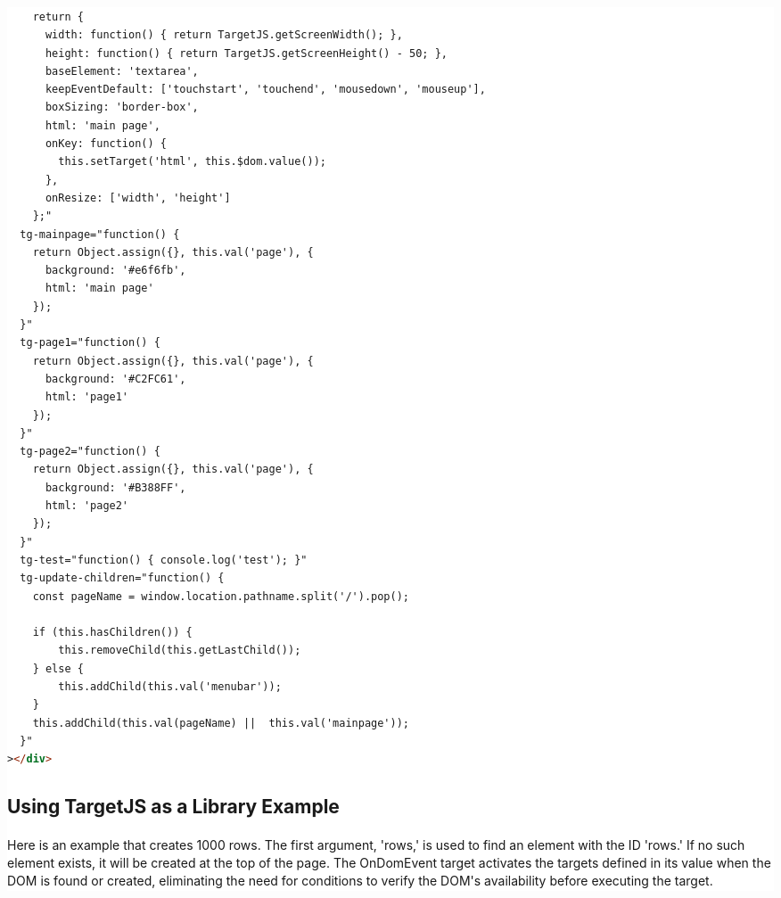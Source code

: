 ```HTML
    return {
      width: function() { return TargetJS.getScreenWidth(); },
      height: function() { return TargetJS.getScreenHeight() - 50; },
      baseElement: 'textarea',
      keepEventDefault: ['touchstart', 'touchend', 'mousedown', 'mouseup'],
      boxSizing: 'border-box',
      html: 'main page',
      onKey: function() {
        this.setTarget('html', this.$dom.value());
      },
      onResize: ['width', 'height']
    };"
  tg-mainpage="function() {
    return Object.assign({}, this.val('page'), {
      background: '#e6f6fb',
      html: 'main page'
    });
  }"
  tg-page1="function() {
    return Object.assign({}, this.val('page'), {
      background: '#C2FC61',
      html: 'page1'
    });
  }"
  tg-page2="function() {
    return Object.assign({}, this.val('page'), {
      background: '#B388FF',
      html: 'page2'
    });
  }"
  tg-test="function() { console.log('test'); }"
  tg-update-children="function() {
    const pageName = window.location.pathname.split('/').pop();       
  
    if (this.hasChildren()) {
        this.removeChild(this.getLastChild());
    } else {
        this.addChild(this.val('menubar'));
    }
    this.addChild(this.val(pageName) ||  this.val('mainpage'));
  }"
></div>
```

## Using TargetJS as a Library Example

Here is an example that creates 1000 rows. The first argument, 'rows,' is used to find an element with the ID 'rows.' If no such element exists, it will be created at the top of the page. The OnDomEvent target activates the targets defined in its value when the DOM is found or created, eliminating the need for conditions to verify the DOM's availability before executing the target.
